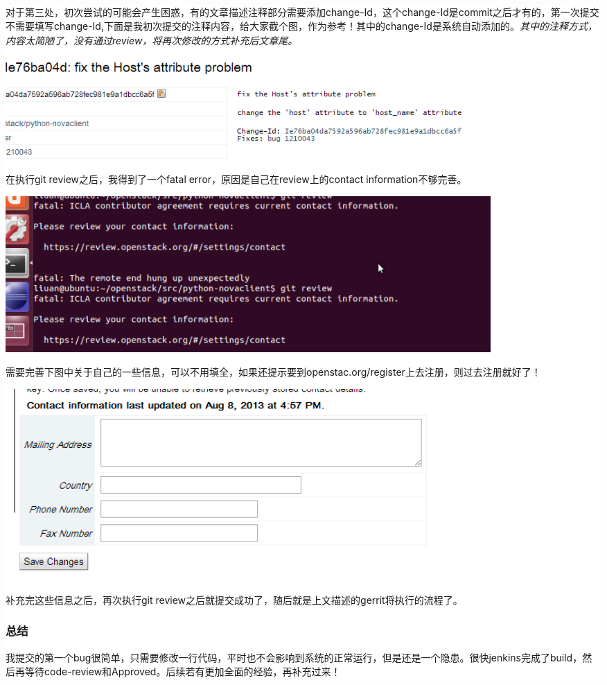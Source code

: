 对于第三处，初次尝试的可能会产生困惑，有的文章描述注释部分需要添加change-Id，这个change-Id是commit之后才有的，第一次提交不需要填写change-Id,下面是我初次提交的注释内容，给大家截个图，作为参考！其中的change-Id是系统自动添加的。*其中的注释方式，内容太简陋了，没有通过review，将再次修改的方式补充后文章尾。*

<img src="/assets/img/openstack_develop_gitreview02.png" width="700px"/>

在执行git review之后，我得到了一个fatal error，原因是自己在review上的contact information不够完善。

<img src="/assets/img/openstack_develop_gitreview01.png" width="700px"/>

需要完善下图中关于自己的一些信息，可以不用填全，如果还提示要到openstac.org/register上去注册，则过去注册就好了！

<img src="/assets/img/openstack_develop_contactinformation.png" width="700px"/>

补充完这些信息之后，再次执行git review之后就提交成功了，随后就是上文描述的gerrit将执行的流程了。

### 总结

我提交的第一个bug很简单，只需要修改一行代码，平时也不会影响到系统的正常运行，但是还是一个隐患。很快jenkins完成了build，然后再等待code-review和Approved。后续若有更加全面的经验，再补充过来！
